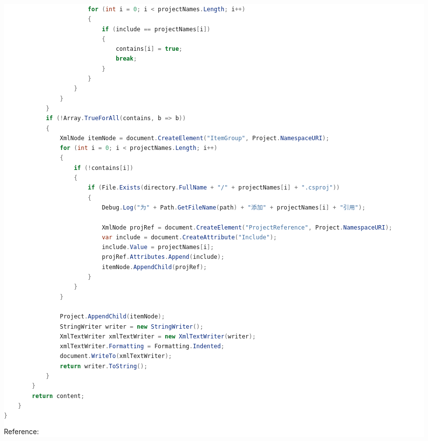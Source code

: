``` csharp
                        for (int i = 0; i < projectNames.Length; i++)
                        {
                            if (include == projectNames[i])
                            {
                                contains[i] = true;
                                break;
                            }
                        }
                    }
                }
            }
            if (!Array.TrueForAll(contains, b => b))
            {
                XmlNode itemNode = document.CreateElement("ItemGroup", Project.NamespaceURI);
                for (int i = 0; i < projectNames.Length; i++)
                {
                    if (!contains[i])
                    {
                        if (File.Exists(directory.FullName + "/" + projectNames[i] + ".csproj"))
                        {
                            Debug.Log("为" + Path.GetFileName(path) + "添加" + projectNames[i] + "引用");

                            XmlNode projRef = document.CreateElement("ProjectReference", Project.NamespaceURI);
                            var include = document.CreateAttribute("Include");
                            include.Value = projectNames[i];
                            projRef.Attributes.Append(include);
                            itemNode.AppendChild(projRef);
                        }
                    }
                }

                Project.AppendChild(itemNode);
                StringWriter writer = new StringWriter();
                XmlTextWriter xmlTextWriter = new XmlTextWriter(writer);
                xmlTextWriter.Formatting = Formatting.Indented;
                document.WriteTo(xmlTextWriter);
                return writer.ToString();
            }
        }
        return content;
    }
}

```



Reference:

